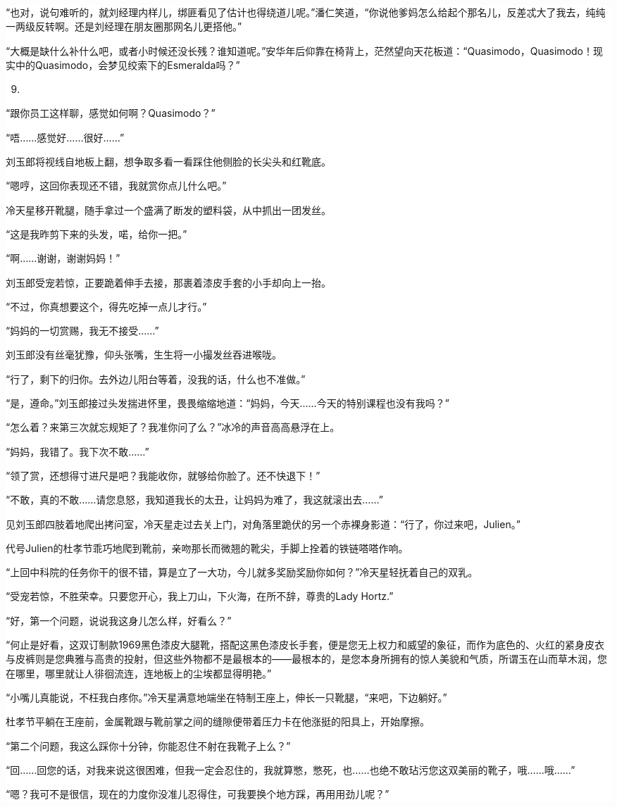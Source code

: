 “也对，说句难听的，就刘经理内样儿，绑匪看见了估计也得绕道儿呢。”潘仁笑道，“你说他爹妈怎么给起个那名儿，反差忒大了我去，纯纯一两级反转啊。还是刘经理在朋友圈那网名儿更搭他。”

“大概是缺什么补什么吧，或者小时候还没长残？谁知道呢。”安华年后仰靠在椅背上，茫然望向天花板道：“Quasimodo，Quasimodo！现实中的Quasimodo，会梦见绞索下的Esmeralda吗？”


9.


“跟你员工这样聊，感觉如何啊？Quasimodo？”

“唔……感觉好……很好……”

刘玉郎将视线自地板上翻，想争取多看一看踩住他侧脸的长尖头和红靴底。

“嗯哼，这回你表现还不错，我就赏你点儿什么吧。”

冷天星移开靴腿，随手拿过一个盛满了断发的塑料袋，从中抓出一团发丝。

“这是我昨剪下来的头发，喏，给你一把。”

“啊……谢谢，谢谢妈妈！”

刘玉郎受宠若惊，正要跪着伸手去接，那裹着漆皮手套的小手却向上一抬。

“不过，你真想要这个，得先吃掉一点儿才行。”

“妈妈的一切赏赐，我无不接受……”

刘玉郎没有丝毫犹豫，仰头张嘴，生生将一小撮发丝吞进喉咙。

“行了，剩下的归你。去外边儿阳台等着，没我的话，什么也不准做。”

“是，遵命。”刘玉郎接过头发揣进怀里，畏畏缩缩地道：“妈妈，今天……今天的特别课程也没有我吗？”

“怎么着？来第三次就忘规矩了？我准你问了么？”冰冷的声音高高悬浮在上。

“妈妈，我错了。我下次不敢……”

“领了赏，还想得寸进尺是吧？我能收你，就够给你脸了。还不快退下！”

“不敢，真的不敢……请您息怒，我知道我长的太丑，让妈妈为难了，我这就滚出去……”

见刘玉郎四肢着地爬出拷问室，冷天星走过去关上门，对角落里跪伏的另一个赤裸身影道：“行了，你过来吧，Julien。”

代号Julien的杜孝节乖巧地爬到靴前，亲吻那长而微翘的靴尖，手脚上拴着的铁链嗒嗒作响。

“上回中科院的任务你干的很不错，算是立了一大功，今儿就多奖励奖励你如何？”冷天星轻抚着自己的双乳。

“受宠若惊，不胜荣幸。只要您开心，我上刀山，下火海，在所不辞，尊贵的Lady Hortz.”

“好，第一个问题，说说我这身儿怎么样，好看么？”

“何止是好看，这双订制款1969黑色漆皮大腿靴，搭配这黑色漆皮长手套，便是您无上权力和威望的象征，而作为底色的、火红的紧身皮衣与皮裤则是您典雅与高贵的投射，但这些外物都不是最根本的——最根本的，是您本身所拥有的惊人美貌和气质，所谓玉在山而草木润，您在哪里，哪里就让人徘徊流连，连地板上的尘埃都显得明艳。”

“小嘴儿真能说，不枉我白疼你。”冷天星满意地端坐在特制王座上，伸长一只靴腿，“来吧，下边躺好。”

杜孝节平躺在王座前，金属靴跟与靴前掌之间的缝隙便带着压力卡在他涨挺的阳具上，开始摩擦。

“第二个问题，我这么踩你十分钟，你能忍住不射在我靴子上么？”

“回……回您的话，对我来说这很困难，但我一定会忍住的，我就算憋，憋死，也……也绝不敢玷污您这双美丽的靴子，哦……哦……”

“嗯？我可不是很信，现在的力度你没准儿忍得住，可我要换个地方踩，再用用劲儿呢？”
